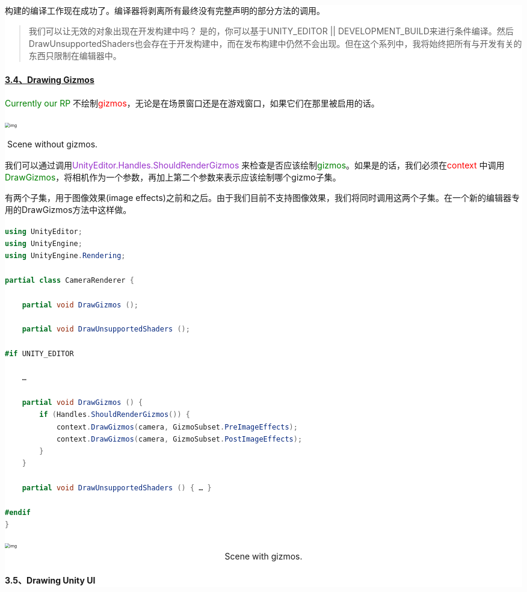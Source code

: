 构建的编译工作现在成功了。编译器将剥离所有最终没有完整声明的部分方法的调用。

>   我们可以让无效的对象出现在开发构建中吗？
>   是的，你可以基于UNITY_EDITOR || DEVELOPMENT_BUILD来进行条件编译。然后DrawUnsupportedShaders也会存在于开发构建中，而在发布构建中仍然不会出现。但在这个系列中，我将始终把所有与开发有关的东西只限制在编辑器中。

#### [3.4、Drawing Gizmos](https://catlikecoding.com/unity/tutorials/custom-srp/custom-render-pipeline/#3.4)

<font color="green">Currently our RP</font> 不绘制<font color="red">gizmos</font>，无论是在场景窗口还是在游戏窗口，如果它们在那里被启用的话。

<img src="https://catlikecoding.com/unity/tutorials/custom-srp/custom-render-pipeline/editor-rendering/without-gizmos.png" alt="img" style="zoom:50%;" />

​																		Scene without gizmos.

我们可以通过调用<font color="DarkOrchid ">UnityEditor.Handles.ShouldRenderGizmos </font>来检查是否应该绘制<font color="green">gizmos</font>。如果是的话，我们必须在<font color="red">context </font>中调用<font color="green">DrawGizmos</font>，将相机作为一个参数，再加上第二个参数来表示应该绘制哪个gizmo子集。

有两个子集，用于图像效果(image effects)之前和之后。由于我们目前不支持图像效果，我们将同时调用这两个子集。在一个新的编辑器专用的DrawGizmos方法中这样做。

```C#
using UnityEditor;
using UnityEngine;
using UnityEngine.Rendering;

partial class CameraRenderer {
	
	partial void DrawGizmos ();

	partial void DrawUnsupportedShaders ();

#if UNITY_EDITOR

	…

	partial void DrawGizmos () {
		if (Handles.ShouldRenderGizmos()) {
			context.DrawGizmos(camera, GizmoSubset.PreImageEffects);
			context.DrawGizmos(camera, GizmoSubset.PostImageEffects);
		}
	}

	partial void DrawUnsupportedShaders () { … }

#endif
}
```

<img src="https://catlikecoding.com/unity/tutorials/custom-srp/custom-render-pipeline/editor-rendering/with-gizmos.png" alt="img" style="zoom:50%;" />

<center>Scene with gizmos.</center>

#### 3.5、Drawing Unity UI
